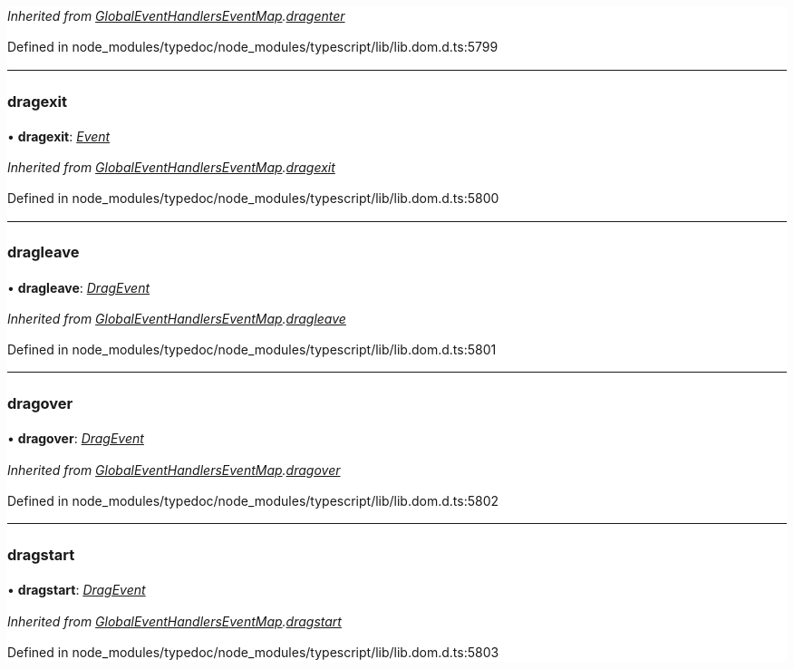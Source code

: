 *Inherited from [GlobalEventHandlersEventMap](_node_modules_typedoc_node_modules_typescript_lib_lib_dom_d_.globaleventhandlerseventmap.md).[dragenter](_node_modules_typedoc_node_modules_typescript_lib_lib_dom_d_.globaleventhandlerseventmap.md#dragenter)*

Defined in node_modules/typedoc/node_modules/typescript/lib/lib.dom.d.ts:5799

___

###  dragexit

• **dragexit**: *[Event](_node_modules_typedoc_node_modules_typescript_lib_lib_dom_d_.event.md)*

*Inherited from [GlobalEventHandlersEventMap](_node_modules_typedoc_node_modules_typescript_lib_lib_dom_d_.globaleventhandlerseventmap.md).[dragexit](_node_modules_typedoc_node_modules_typescript_lib_lib_dom_d_.globaleventhandlerseventmap.md#dragexit)*

Defined in node_modules/typedoc/node_modules/typescript/lib/lib.dom.d.ts:5800

___

###  dragleave

• **dragleave**: *[DragEvent](_node_modules_typedoc_node_modules_typescript_lib_lib_dom_d_.dragevent.md)*

*Inherited from [GlobalEventHandlersEventMap](_node_modules_typedoc_node_modules_typescript_lib_lib_dom_d_.globaleventhandlerseventmap.md).[dragleave](_node_modules_typedoc_node_modules_typescript_lib_lib_dom_d_.globaleventhandlerseventmap.md#dragleave)*

Defined in node_modules/typedoc/node_modules/typescript/lib/lib.dom.d.ts:5801

___

###  dragover

• **dragover**: *[DragEvent](_node_modules_typedoc_node_modules_typescript_lib_lib_dom_d_.dragevent.md)*

*Inherited from [GlobalEventHandlersEventMap](_node_modules_typedoc_node_modules_typescript_lib_lib_dom_d_.globaleventhandlerseventmap.md).[dragover](_node_modules_typedoc_node_modules_typescript_lib_lib_dom_d_.globaleventhandlerseventmap.md#dragover)*

Defined in node_modules/typedoc/node_modules/typescript/lib/lib.dom.d.ts:5802

___

###  dragstart

• **dragstart**: *[DragEvent](_node_modules_typedoc_node_modules_typescript_lib_lib_dom_d_.dragevent.md)*

*Inherited from [GlobalEventHandlersEventMap](_node_modules_typedoc_node_modules_typescript_lib_lib_dom_d_.globaleventhandlerseventmap.md).[dragstart](_node_modules_typedoc_node_modules_typescript_lib_lib_dom_d_.globaleventhandlerseventmap.md#dragstart)*

Defined in node_modules/typedoc/node_modules/typescript/lib/lib.dom.d.ts:5803
